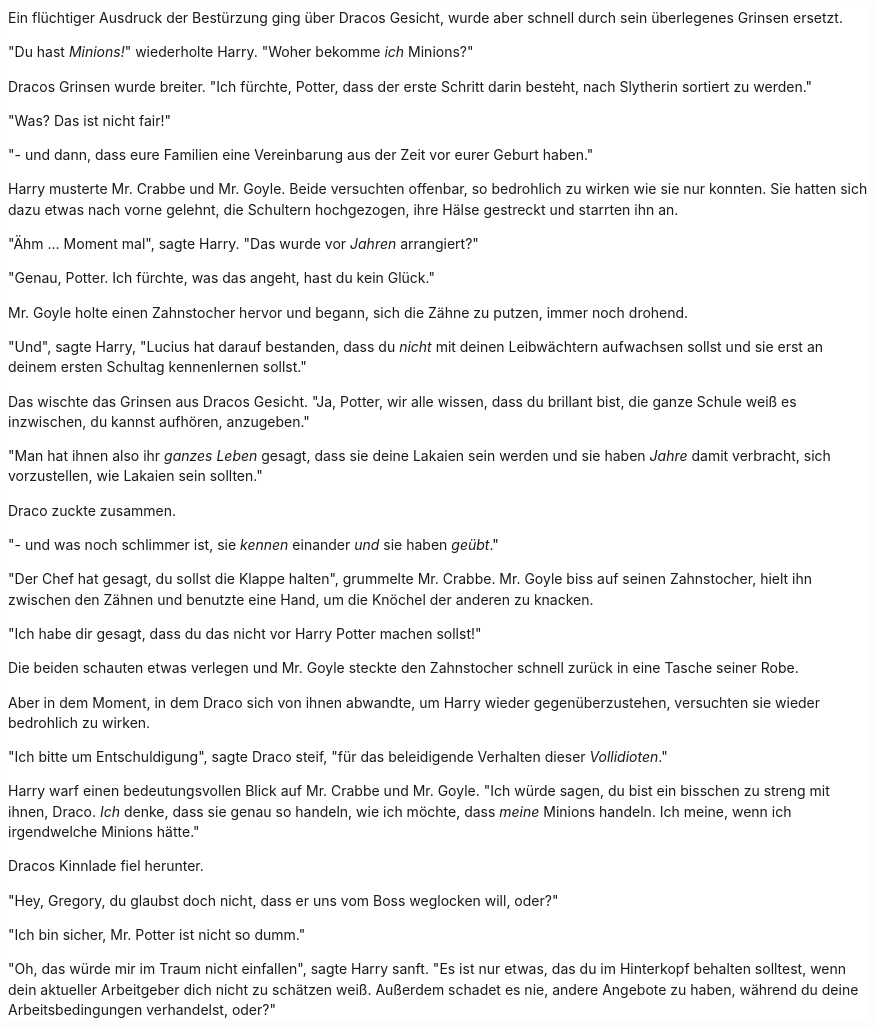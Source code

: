 Ein flüchtiger Ausdruck der Bestürzung ging über Dracos Gesicht, wurde aber schnell durch sein überlegenes Grinsen ersetzt.

"Du hast _Minions!_" wiederholte Harry. "Woher bekomme _ich_ Minions?"

Dracos Grinsen wurde breiter. "Ich fürchte, Potter, dass der erste Schritt darin besteht, nach Slytherin sortiert zu werden."

"Was? Das ist nicht fair!"

"- und dann, dass eure Familien eine Vereinbarung aus der Zeit vor eurer Geburt haben."

Harry musterte Mr. Crabbe und Mr. Goyle. Beide versuchten offenbar, so bedrohlich zu wirken wie sie nur konnten. Sie hatten sich dazu etwas nach vorne gelehnt, die Schultern hochgezogen, ihre Hälse gestreckt und starrten ihn an. 

"Ähm ... Moment mal", sagte Harry. "Das wurde vor _Jahren_ arrangiert?"

"Genau, Potter. Ich fürchte, was das angeht, hast du kein Glück."

Mr. Goyle holte einen Zahnstocher hervor und begann, sich die Zähne zu putzen, immer noch drohend.

"Und", sagte Harry, "Lucius hat darauf bestanden, dass du _nicht_ mit deinen Leibwächtern aufwachsen sollst und sie erst an deinem ersten Schultag kennenlernen sollst."

Das wischte das Grinsen aus Dracos Gesicht. "Ja, Potter, wir alle wissen, dass du brillant bist, die ganze Schule weiß es inzwischen, du kannst aufhören, anzugeben."

"Man hat ihnen also ihr _ganzes Leben_ gesagt, dass sie deine Lakaien sein werden und sie haben _Jahre_ damit verbracht, sich vorzustellen, wie Lakaien sein sollten."

Draco zuckte zusammen.

"- und was noch schlimmer ist, sie _kennen_ einander _und_ sie haben _geübt_."

"Der Chef hat gesagt, du sollst die Klappe halten", grummelte Mr. Crabbe. Mr. Goyle biss auf seinen Zahnstocher, hielt ihn zwischen den Zähnen und benutzte eine Hand, um die Knöchel der anderen zu knacken.

"Ich habe dir gesagt, dass du das nicht vor Harry Potter machen sollst!"

Die beiden schauten etwas verlegen und Mr. Goyle steckte den Zahnstocher schnell zurück in eine Tasche seiner Robe.

Aber in dem Moment, in dem Draco sich von ihnen abwandte, um Harry wieder gegenüberzustehen, versuchten sie wieder bedrohlich zu wirken.

"Ich bitte um Entschuldigung", sagte Draco steif, "für das beleidigende Verhalten dieser _Vollidioten_."  

Harry warf einen bedeutungsvollen Blick auf Mr. Crabbe und Mr. Goyle. "Ich würde sagen, du bist ein bisschen zu streng mit ihnen, Draco. _Ich_ denke, dass sie genau so handeln, wie ich möchte, dass _meine_ Minions handeln. Ich meine, wenn ich irgendwelche Minions hätte."

Dracos Kinnlade fiel herunter.

"Hey, Gregory, du glaubst doch nicht, dass er uns vom Boss weglocken will, oder?"

"Ich bin sicher, Mr. Potter ist nicht so dumm."

"Oh, das würde mir im Traum nicht einfallen", sagte Harry sanft. "Es ist nur etwas, das du im Hinterkopf behalten solltest, wenn dein aktueller Arbeitgeber dich nicht zu schätzen weiß. Außerdem schadet es nie, andere Angebote zu haben, während du deine Arbeitsbedingungen verhandelst, oder?"
